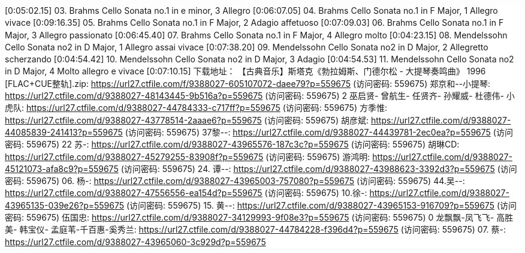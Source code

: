 [0:05:02.15]
03. Brahms Cello Sonata no.1 in
e minor, 3 Allegro
[0:06:07.05]
04. Brahms Cello Sonata no.1 in
F Major, 1 Allegro vivace
[0:09:16.35]
05. Brahms Cello Sonata no.1 in
F Major, 2 Adagio affetuoso
[0:07:09.03]
06. Brahms Cello Sonata no.1 in
F Major, 3 Allegro passionato
[0:06:45.40]
07. Brahms Cello Sonata no.1 in
F Major, 4 Allegro molto
[0:04:23.15]
08. Mendelssohn Cello Sonata
no2 in D Major, 1 Allegro assai vivace
[0:07:38.20]
09. Mendelssohn Cello Sonata
no2 in D Major, 2 Allegretto scherzando
[0:04:54.42]
10. Mendelssohn Cello Sonata
no2 in D Major, 3 Adagio
[0:04:54.53]
11. Mendelssohn Cello Sonata
no2 in D Major, 4 Molto allegro e vivace
[0:07:10.15]
下载地址：
【古典音乐】斯塔克《勃拉姆斯、门德尔松 - 大提琴奏鸣曲》 1996 [FLAC+CUE整轨].zip: https://url27.ctfile.com/f/9388027-605107072-daee79?p=559675
(访问密码: 559675)
郑京和--小提琴: https://url27.ctfile.com/d/9388027-48143445-9b516a?p=559675
(访问密码: 559675)
2 巫启贤- 曾航生- 任贤齐- 孙耀威- 杜德伟- 小虎队: https://url27.ctfile.com/d/9388027-44784333-c717ff?p=559675
(访问密码: 559675)
方季惟: https://url27.ctfile.com/d/9388027-43778514-2aaae6?p=559675
(访问密码: 559675)
胡彦斌: https://url27.ctfile.com/d/9388027-44085839-241413?p=559675
(访问密码: 559675)
37黎--: https://url27.ctfile.com/d/9388027-44439781-2ec0ea?p=559675
(访问密码: 559675)
22 苏-: https://url27.ctfile.com/d/9388027-43965576-187c3c?p=559675
(访问密码: 559675)
胡琳CD: https://url27.ctfile.com/d/9388027-45279255-83908f?p=559675
(访问密码: 559675)
游鸿明: https://url27.ctfile.com/d/9388027-45121073-afa8c9?p=559675
(访问密码: 559675)
24. 谭--: https://url27.ctfile.com/d/9388027-43988623-3392d3?p=559675
(访问密码: 559675)
06. 杨-: https://url27.ctfile.com/d/9388027-43965003-757080?p=559675
(访问密码: 559675)
44.吴--: https://url27.ctfile.com/d/9388027-47556556-ea154d?p=559675
(访问密码: 559675)
10.徐-: https://url27.ctfile.com/d/9388027-43965135-039e26?p=559675
(访问密码: 559675)
15. 黄--: https://url27.ctfile.com/d/9388027-43965153-916709?p=559675
(访问密码: 559675)
伍国忠: https://url27.ctfile.com/d/9388027-34129993-9f08e3?p=559675
(访问密码: 559675)
0 龙飘飘-凤飞飞- 高胜美- 韩宝仪-
孟庭苇-千百惠-奚秀兰: https://url27.ctfile.com/d/9388027-44784228-f396d4?p=559675
(访问密码: 559675)
07. 蔡-: https://url27.ctfile.com/d/9388027-43965060-3c929d?p=559675